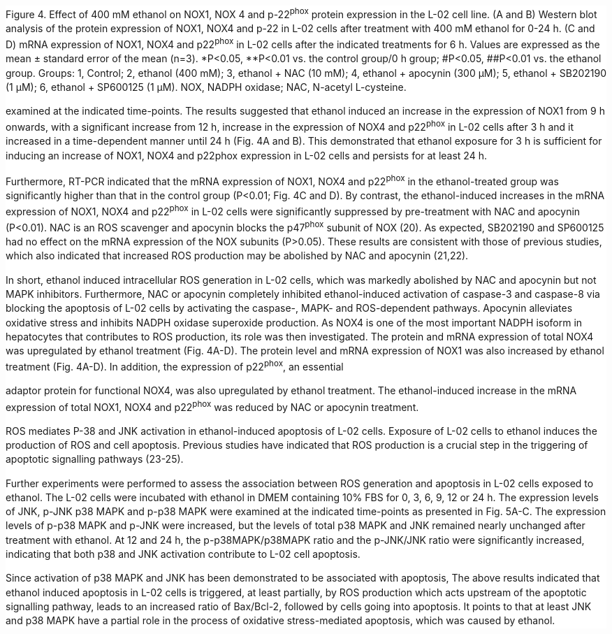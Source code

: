 Figure 4. Effect of 400 mM ethanol on NOX1, NOX 4 and p-22<sup>phox</sup> protein expression in the L-02 cell line. (A and B) Western blot analysis of the protein expression of NOX1, NOX4 and p-22 in L-02 cells after treatment with 400 mM ethanol for 0-24 h. (C and D) mRNA expression of NOX1, NOX4 and p22<sup>phox</sup> in L-02 cells after the indicated treatments for 6 h. Values are expressed as the mean ± standard error of the mean (n=3). *P<0.05, **P<0.01 vs. the control group/0 h group; #P<0.05, ##P<0.01 vs. the ethanol group. Groups: 1, Control; 2, ethanol (400 mM); 3, ethanol + NAC (10 mM); 4, ethanol + apocynin (300 μM); 5, ethanol + SB202190 (1 μM); 6, ethanol + SP600125 (1 μM). NOX, NADPH oxidase; NAC, N-acetyl L-cysteine.

examined at the indicated time-points. The results suggested that ethanol induced an increase in the expression of NOX1 from 9 h onwards, with a significant increase from 12 h, increase in the expression of NOX4 and p22<sup>phox</sup> in L-02 cells after 3 h and it increased in a time-dependent manner until 24 h (Fig. 4A and B). This demonstrated that ethanol exposure for 3 h is sufficient for inducing an increase of NOX1, NOX4 and p22phox expression in L-02 cells and persists for at least 24 h.

Furthermore, RT-PCR indicated that the mRNA expression of NOX1, NOX4 and p22<sup>phox</sup> in the ethanol-treated group was significantly higher than that in the control group (P<0.01; Fig. 4C and D). By contrast, the ethanol-induced increases in the mRNA expression of NOX1, NOX4 and p22<sup>phox</sup> in L-02 cells were significantly suppressed by pre-treatment with NAC and apocynin (P<0.01). NAC is an ROS scavenger and apocynin blocks the p47<sup>phox</sup> subunit of NOX (20). As expected, SB202190 and SP600125 had no effect on the mRNA expression of the NOX subunits (P>0.05). These results are consistent with those of previous studies, which also indicated that increased ROS production may be abolished by NAC and apocynin (21,22).

In short, ethanol induced intracellular ROS generation in L-02 cells, which was markedly abolished by NAC and apocynin but not MAPK inhibitors. Furthermore, NAC or apocynin completely inhibited ethanol-induced activation of caspase-3 and caspase-8 via blocking the apoptosis of L-02 cells by activating the caspase-, MAPK- and ROS-dependent pathways. Apocynin alleviates oxidative stress and inhibits NADPH oxidase superoxide production. As NOX4 is one of the most important NADPH isoform in hepatocytes that contributes to ROS production, its role was then investigated. The protein and mRNA expression of total NOX4 was upregulated by ethanol treatment (Fig. 4A-D). The protein level and mRNA expression of NOX1 was also increased by ethanol treatment (Fig. 4A-D). In addition, the expression of p22<sup>phox</sup>, an essential

adaptor protein for functional NOX4, was also upregulated by ethanol treatment. The ethanol-induced increase in the mRNA expression of total NOX1, NOX4 and p22<sup>phox</sup> was reduced by NAC or apocynin treatment.

ROS mediates P-38 and JNK activation in ethanol-induced apoptosis of L-02 cells. Exposure of L-02 cells to ethanol induces the production of ROS and cell apoptosis. Previous studies have indicated that ROS production is a crucial step in the triggering of apoptotic signalling pathways (23-25).

Further experiments were performed to assess the association between ROS generation and apoptosis in L-02 cells exposed to ethanol. The L-02 cells were incubated with ethanol in DMEM containing 10% FBS for 0, 3, 6, 9, 12 or 24 h. The expression levels of JNK, p-JNK p38 MAPK and p-p38 MAPK were examined at the indicated time-points as presented in Fig. 5A-C. The expression levels of p-p38 MAPK and p-JNK were increased, but the levels of total p38 MAPK and JNK remained nearly unchanged after treatment with ethanol. At 12 and 24 h, the p-p38MAPK/p38MAPK ratio and the p-JNK/JNK ratio were significantly increased, indicating that both p38 and JNK activation contribute to L-02 cell apoptosis.

Since activation of p38 MAPK and JNK has been demonstrated to be associated with apoptosis, The above results indicated that ethanol induced apoptosis in L-02 cells is triggered, at least partially, by ROS production which acts upstream of the apoptotic signalling pathway, leads to an increased ratio of Bax/Bcl-2, followed by cells going into apoptosis. It points to that at least JNK and p38 MAPK have a partial role in the process of oxidative stress-mediated apoptosis, which was caused by ethanol.
